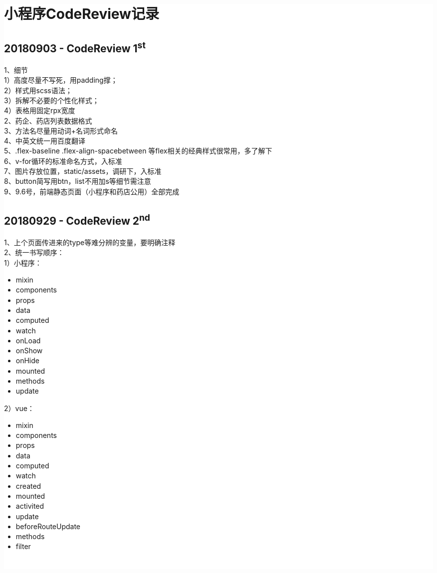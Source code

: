 # 小程序CodeReview记录
## 20180903 - CodeReview 1<sup>st</sup>
1、细节<br>
1）高度尽量不写死，用padding撑；<br>
2）样式用scss语法；<br>
3）拆解不必要的个性化样式；<br>
4）表格用固定rpx宽度<br>
2、药企、药店列表数据格式<br>
3、方法名尽量用动词+名词形式命名<br>
4、中英文统一用百度翻译<br>
5、.flex-baseline  .flex-align-spacebetween 等flex相关的经典样式很常用，多了解下<br>
6、v-for循环的标准命名方式，入标准<br>
7、图片存放位置，static/assets，调研下，入标准<br>
8、button简写用btn，list不用加s等细节需注意<br>
9、9.6号，前端静态页面（小程序和药店公用）全部完成<br>

## 20180929 - CodeReview 2<sup>nd</sup>
1、上个页面传进来的type等难分辨的变量，要明确注释<br>
2、统一书写顺序：<br>
1）小程序：
- mixin
- components
- props
- data
- computed
- watch
- onLoad
- onShow
- onHide
- mounted
- methods
- update

2）vue：
- mixin
- components
- props
- data
- computed
- watch
- created
- mounted
- activited
- update
- beforeRouteUpdate
- methods
- filter
<br>
